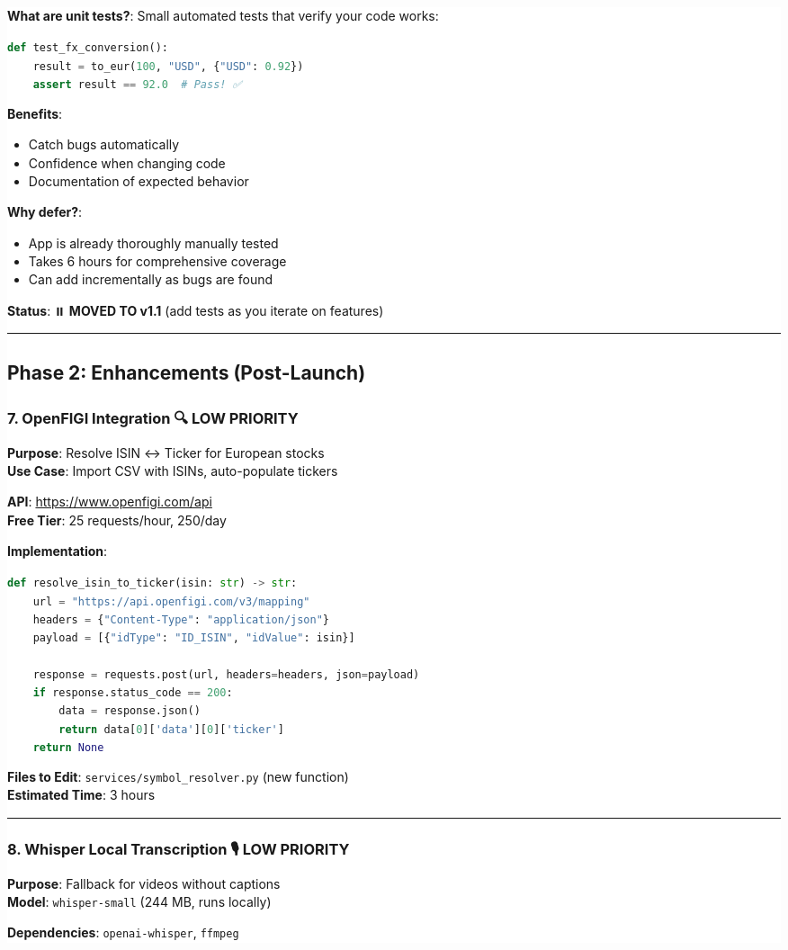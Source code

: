 **What are unit tests?**: Small automated tests that verify your code works:
```python
def test_fx_conversion():
    result = to_eur(100, "USD", {"USD": 0.92})
    assert result == 92.0  # Pass! ✅
```

**Benefits**:
- Catch bugs automatically
- Confidence when changing code
- Documentation of expected behavior

**Why defer?**:
- App is already thoroughly manually tested
- Takes 6 hours for comprehensive coverage
- Can add incrementally as bugs are found

**Status**: ⏸️ **MOVED TO v1.1** (add tests as you iterate on features)

---

## Phase 2: Enhancements (Post-Launch)

### 7. **OpenFIGI Integration** 🔍 LOW PRIORITY
**Purpose**: Resolve ISIN ↔ Ticker for European stocks  
**Use Case**: Import CSV with ISINs, auto-populate tickers

**API**: https://www.openfigi.com/api  
**Free Tier**: 25 requests/hour, 250/day

**Implementation**:
```python
def resolve_isin_to_ticker(isin: str) -> str:
    url = "https://api.openfigi.com/v3/mapping"
    headers = {"Content-Type": "application/json"}
    payload = [{"idType": "ID_ISIN", "idValue": isin}]
    
    response = requests.post(url, headers=headers, json=payload)
    if response.status_code == 200:
        data = response.json()
        return data[0]['data'][0]['ticker']
    return None
```

**Files to Edit**: `services/symbol_resolver.py` (new function)  
**Estimated Time**: 3 hours

---

### 8. **Whisper Local Transcription** 🎙️ LOW PRIORITY
**Purpose**: Fallback for videos without captions  
**Model**: `whisper-small` (244 MB, runs locally)

**Dependencies**: `openai-whisper`, `ffmpeg`
